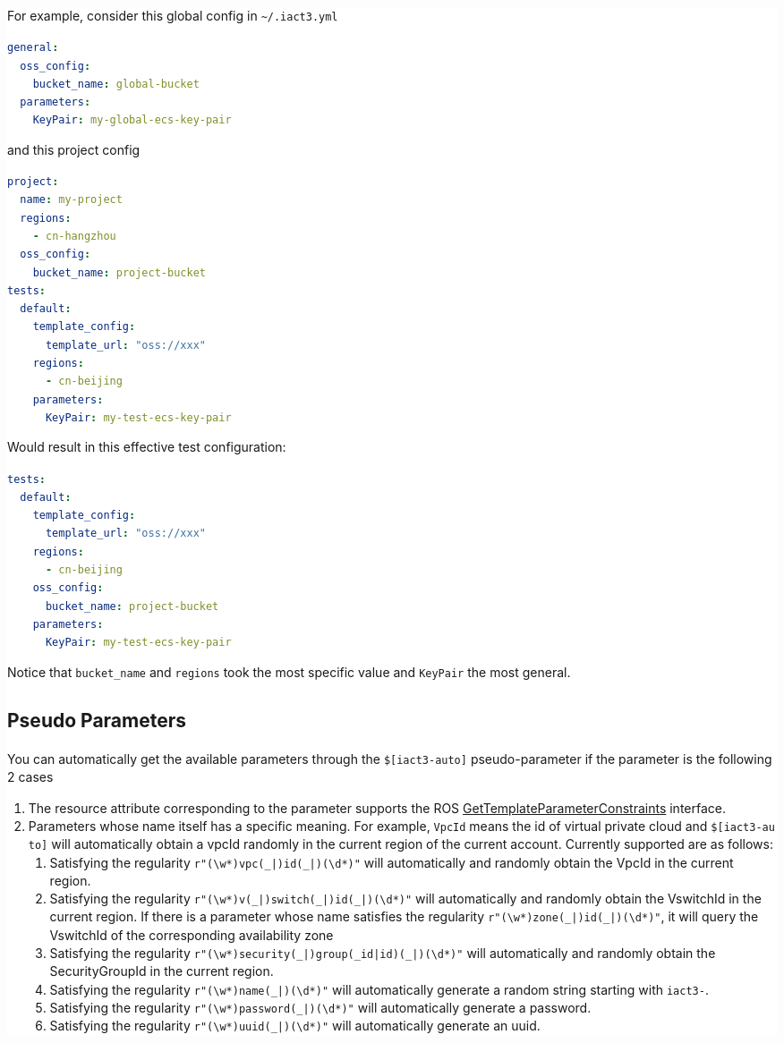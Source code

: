 For example, consider this global config in `~/.iact3.yml`

```yaml
general:
  oss_config: 
    bucket_name: global-bucket
  parameters:
    KeyPair: my-global-ecs-key-pair
```

and this project config
```yaml
project:
  name: my-project
  regions:
    - cn-hangzhou
  oss_config:
    bucket_name: project-bucket
tests:
  default:
    template_config:
      template_url: "oss://xxx"
    regions:
      - cn-beijing
    parameters:
      KeyPair: my-test-ecs-key-pair
```
Would result in this effective test configuration:

```yaml
tests:
  default:
    template_config:
      template_url: "oss://xxx"
    regions:
      - cn-beijing
    oss_config:
      bucket_name: project-bucket
    parameters:
      KeyPair: my-test-ecs-key-pair
```

Notice that `bucket_name` and `regions` took the most specific value and `KeyPair` the most general.

## Pseudo Parameters

You can automatically get the available parameters through the `$[iact3-auto]` pseudo-parameter if the parameter is the following 2 cases
1. The resource attribute corresponding to the parameter supports the ROS [GetTemplateParameterConstraints](https://www.alibabacloud.com/help/en/resource-orchestration-service/latest/gettemplateparameterconstraints) interface.
2. Parameters whose name itself has a specific meaning. For example, `VpcId` means the id of virtual private cloud and `$[iact3-auto]` will automatically obtain a vpcId randomly in the current region of the current account. Currently supported are as follows:
   1. Satisfying the regularity `r"(\w*)vpc(_|)id(_|)(\d*)"` will automatically and randomly obtain the VpcId in the current region.
   2. Satisfying the regularity `r"(\w*)v(_|)switch(_|)id(_|)(\d*)"` will automatically and randomly obtain the VswitchId in the current region. If there is a parameter whose name satisfies the regularity `r"(\w*)zone(_|)id(_|)(\d*)"`, it will query the VswitchId of the corresponding availability zone
   3. Satisfying the regularity `r"(\w*)security(_|)group(_id|id)(_|)(\d*)"` will automatically and randomly obtain the SecurityGroupId in the current region.
   4. Satisfying the regularity `r"(\w*)name(_|)(\d*)"` will automatically generate a random string starting with `iact3-`.
   5. Satisfying the regularity `r"(\w*)password(_|)(\d*)"` will automatically generate a password.
   6. Satisfying the regularity `r"(\w*)uuid(_|)(\d*)"` will automatically generate an uuid.
